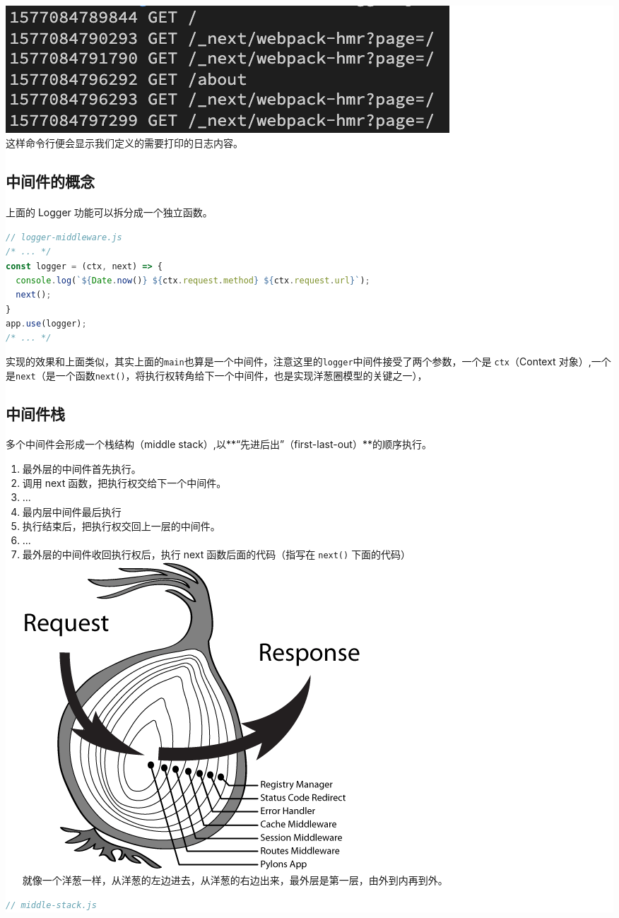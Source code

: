 ![](images/2019-12-23-15-07-13.png)  
这样命令行便会显示我们定义的需要打印的日志内容。

## 中间件的概念
上面的 Logger 功能可以拆分成一个独立函数。
```js
// logger-middleware.js
/* ... */
const logger = (ctx, next) => {
  console.log(`${Date.now()} ${ctx.request.method} ${ctx.request.url}`);
  next();
}
app.use(logger);
/* ... */
```
实现的效果和上面类似，其实上面的`main`也算是一个中间件，注意这里的`logger`中间件接受了两个参数，一个是 `ctx`（Context 对象）,一个是`next`（是一个函数`next()`，将执行权转角给下一个中间件，也是实现洋葱圈模型的关键之一），

## 中间件栈
多个中间件会形成一个栈结构（middle stack）,以**“先进后出”（first-last-out）**的顺序执行。
1. 最外层的中间件首先执行。
2. 调用 next 函数，把执行权交给下一个中间件。
3. ...
4. 最内层中间件最后执行
5. 执行结束后，把执行权交回上一层的中间件。
6. ...
7. 最外层的中间件收回执行权后，执行 next 函数后面的代码（指写在 `next()` 下面的代码）
![](images/2019-12-23-15-18-37.png)  
就像一个洋葱一样，从洋葱的左边进去，从洋葱的右边出来，最外层是第一层，由外到内再到外。
```js
// middle-stack.js
```